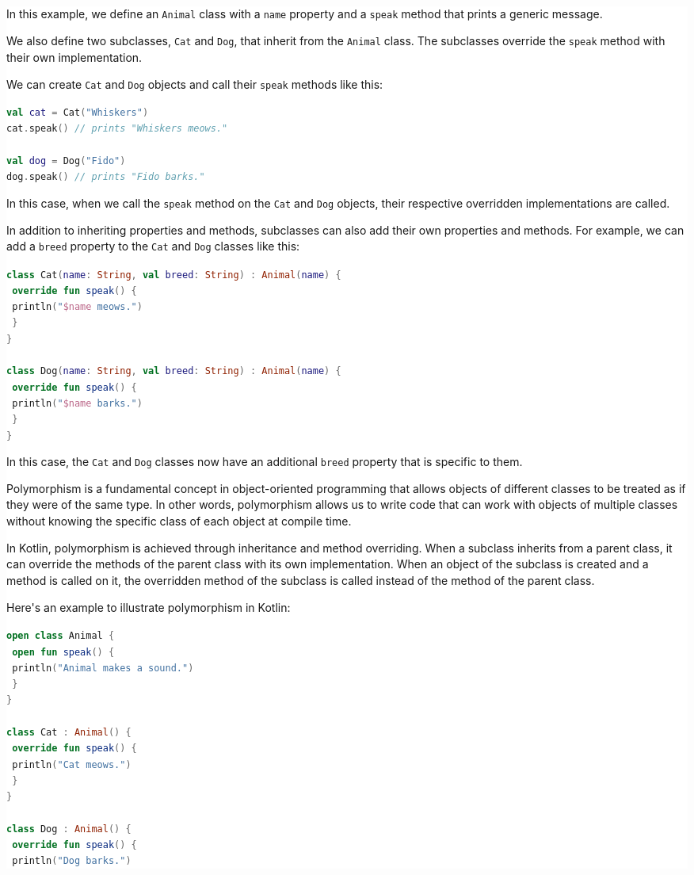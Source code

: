 ```kotlin
```
In this example, we define an `Animal` class with a `name` property and a `speak` method that prints a generic message.

We also define two subclasses, `Cat` and `Dog`, that inherit from the `Animal` class. The subclasses override the `speak` method with their own implementation.

We can create `Cat` and `Dog` objects and call their `speak` methods like this:


```kotlin
val cat = Cat("Whiskers")
cat.speak() // prints "Whiskers meows."

val dog = Dog("Fido")
dog.speak() // prints "Fido barks."
```
In this case, when we call the `speak` method on the `Cat` and `Dog` objects, their respective overridden implementations are called.

In addition to inheriting properties and methods, subclasses can also add their own properties and methods. For example, we can add a `breed` property to the `Cat` and `Dog` classes like this:


```kotlin
class Cat(name: String, val breed: String) : Animal(name) {
 override fun speak() {
 println("$name meows.")
 }
}

class Dog(name: String, val breed: String) : Animal(name) {
 override fun speak() {
 println("$name barks.")
 }
}
```
In this case, the `Cat` and `Dog` classes now have an additional `breed` property that is specific to them.


Polymorphism is a fundamental concept in object-oriented programming that allows objects of different classes to be treated as if they were of the same type. In other words, polymorphism allows us to write code that can work with objects of multiple classes without knowing the specific class of each object at compile time.

In Kotlin, polymorphism is achieved through inheritance and method overriding. When a subclass inherits from a parent class, it can override the methods of the parent class with its own implementation. When an object of the subclass is created and a method is called on it, the overridden method of the subclass is called instead of the method of the parent class.

Here's an example to illustrate polymorphism in Kotlin:


```kotlin
open class Animal {
 open fun speak() {
 println("Animal makes a sound.")
 }
}

class Cat : Animal() {
 override fun speak() {
 println("Cat meows.")
 }
}

class Dog : Animal() {
 override fun speak() {
 println("Dog barks.")
```